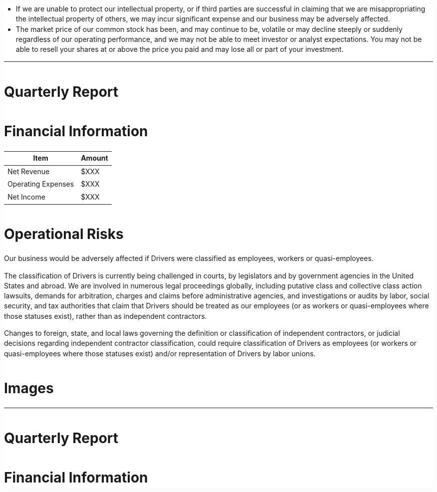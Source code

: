 - If we are unable to protect our intellectual property, or if third parties are successful in claiming that we are misappropriating the intellectual property of others, we may incur significant expense and our business may be adversely affected.
- The market price of our common stock has been, and may continue to be, volatile or may decline steeply or suddenly regardless of our operating performance, and we may not be able to meet investor or analyst expectations. You may not be able to resell your shares at or above the price you paid and may lose all or part of your investment.
---
#

# Quarterly Report

# Financial Information

|Item|Amount|
|---|---|
|Net Revenue|$XXX|
|Operating Expenses|$XXX|
|Net Income|$XXX|

# Operational Risks

Our business would be adversely affected if Drivers were classified as employees, workers or quasi-employees.

The classification of Drivers is currently being challenged in courts, by legislators and by government agencies in the United States and abroad. We are involved in numerous legal proceedings globally, including putative class and collective class action lawsuits, demands for arbitration, charges and claims before administrative agencies, and investigations or audits by labor, social security, and tax authorities that claim that Drivers should be treated as our employees (or as workers or quasi-employees where those statuses exist), rather than as independent contractors.

Changes to foreign, state, and local laws governing the definition or classification of independent contractors, or judicial decisions regarding independent contractor classification, could require classification of Drivers as employees (or workers or quasi-employees where those statuses exist) and/or representation of Drivers by labor unions.

# Images
---
#

# Quarterly Report

# Financial Information
